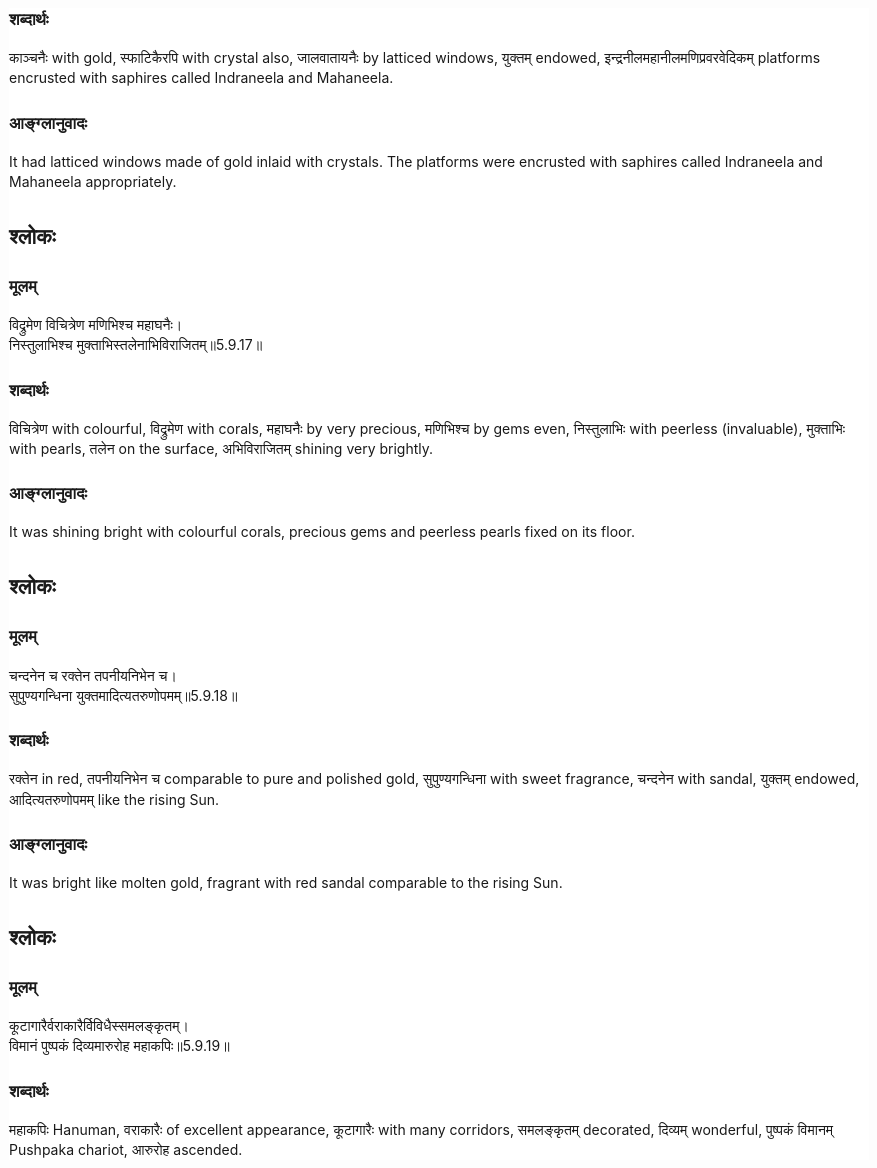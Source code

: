 ### शब्दार्थः
काञ्चनैः with gold, स्फाटिकैरपि with crystal also, जालवातायनैः by latticed windows, युक्तम् endowed, इन्द्रनीलमहानीलमणिप्रवरवेदिकम् platforms encrusted with saphires called Indraneela and Mahaneela.

### आङ्ग्लानुवादः
It had latticed windows made of gold inlaid with crystals. The platforms were encrusted with saphires called Indraneela and Mahaneela appropriately.



## श्लोकः
### मूलम्
विद्रुमेण विचित्रेण मणिभिश्च महाघनैः।  
निस्तुलाभिश्च मुक्ताभिस्तलेनाभिविराजितम्॥5.9.17॥

### शब्दार्थः
विचित्रेण with colourful, विद्रुमेण with corals, महाघनैः by very precious, मणिभिश्च by gems even, निस्तुलाभिः with peerless (invaluable), मुक्ताभिः with pearls, तलेन on the surface, अभिविराजितम् shining very brightly.

### आङ्ग्लानुवादः
It was shining bright with colourful corals, precious gems and peerless pearls fixed on its floor.



## श्लोकः
### मूलम्
चन्दनेन च रक्तेन तपनीयनिभेन च।  
सुपुण्यगन्धिना युक्तमादित्यतरुणोपमम्॥5.9.18॥

### शब्दार्थः
रक्तेन in red, तपनीयनिभेन च comparable to pure and polished gold, सुपुण्यगन्धिना with sweet fragrance, चन्दनेन with sandal, युक्तम् endowed, आदित्यतरुणोपमम् like the rising Sun.

### आङ्ग्लानुवादः
It was bright like molten gold, fragrant with red sandal comparable to the rising Sun.



## श्लोकः
### मूलम्
कूटागारैर्वराकारैर्विविधैस्समलङ्कृतम्।  
विमानं पुष्पकं दिव्यमारुरोह महाकपिः॥5.9.19॥

### शब्दार्थः
महाकपिः Hanuman, वराकारैः of excellent appearance, कूटागारैः with many corridors, समलङ्कृतम् decorated, दिव्यम् wonderful, पुष्पकं विमानम् Pushpaka chariot, आरुरोह ascended.
